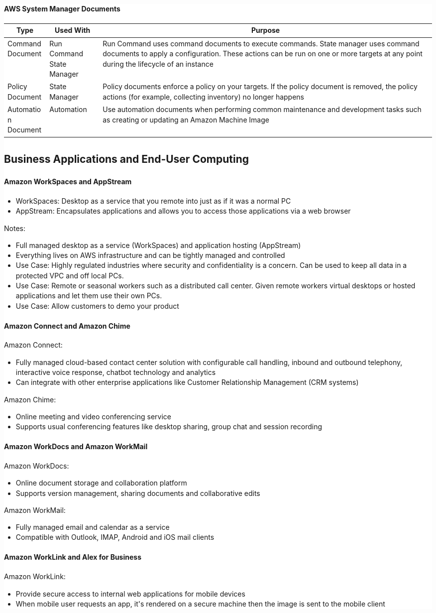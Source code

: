 
#### AWS System Manager Documents 
| Type | Used With | Purpose |
| ---- | --------- | ------- |
| Command Document | Run Command State Manager | Run Command uses command documents to execute commands. State manager uses command documents to apply a configuration. These actions can be run on one or more targets at any point during the lifecycle of an instance |
| Policy Document | State Manager | Policy documents enforce a policy on your targets. If the policy document is removed, the policy actions (for example, collecting inventory) no longer happens |
| Automation Document | Automation | Use automation documents when performing common maintenance and development tasks such as creating or updating an Amazon Machine Image |


## Business Applications and End-User Computing

#### Amazon WorkSpaces and AppStream
* WorkSpaces: Desktop as a service that you remote into just as if it was a normal PC
* AppStream: Encapsulates applications and allows you to access those applications via a web browser

Notes:
* Full managed desktop as a service (WorkSpaces) and application hosting (AppStream)
* Everything lives on AWS infrastructure and can be tightly managed and controlled
* Use Case: Highly regulated industries where security and confidentiality is a concern. Can be used to keep all data in a protected VPC and off local PCs.
* Use Case: Remote or seasonal workers such as a distributed call center. Given remote workers virtual desktops or hosted applications and let them use their own PCs.
* Use Case: Allow customers to demo your product

#### Amazon Connect and Amazon Chime
Amazon Connect:
* Fully managed cloud-based contact center solution with configurable call handling, inbound and outbound telephony, interactive voice response, chatbot technology and analytics
* Can integrate with other enterprise applications like Customer Relationship Management (CRM systems)

Amazon Chime:
* Online meeting and video conferencing service
* Supports usual conferencing features like desktop sharing, group chat and session recording

#### Amazon WorkDocs and Amazon WorkMail
Amazon WorkDocs:
* Online document storage and collaboration platform
* Supports version management, sharing documents and collaborative edits

Amazon WorkMail:
* Fully managed email and calendar as a service
* Compatible with Outlook, IMAP, Android and iOS mail clients

#### Amazon WorkLink and Alex for Business
Amazon WorkLink:
* Provide secure access to internal web applications for mobile devices
* When mobile user requests an app, it's rendered on a secure machine then the image is sent to the mobile client
